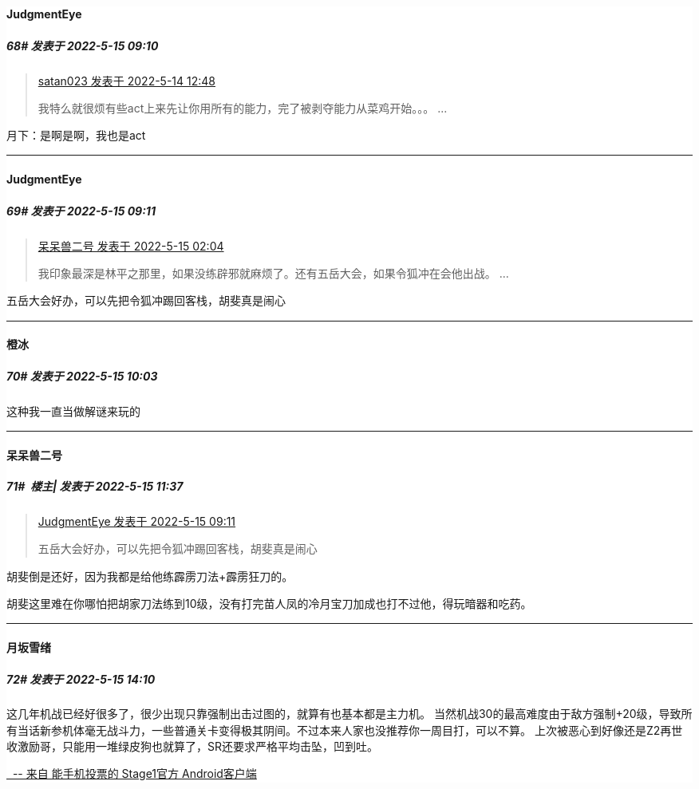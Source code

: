 ####  JudgmentEye  
##### 68#       发表于 2022-5-15 09:10

<blockquote><a href="httphttps://bbs.saraba1st.com/2b/forum.php?mod=redirect&amp;goto=findpost&amp;pid=55833777&amp;ptid=2069459" target="_blank">satan023 发表于 2022-5-14 12:48</a>

我特么就很烦有些act上来先让你用所有的能力，完了被剥夺能力从菜鸡开始。。。 ...</blockquote>
月下：是啊是啊，我也是act

*****

####  JudgmentEye  
##### 69#       发表于 2022-5-15 09:11

<blockquote><a href="httphttps://bbs.saraba1st.com/2b/forum.php?mod=redirect&amp;goto=findpost&amp;pid=55845847&amp;ptid=2069459" target="_blank">呆呆兽二号 发表于 2022-5-15 02:04</a>

我印象最深是林平之那里，如果没练辟邪就麻烦了。还有五岳大会，如果令狐冲在会他出战。 ...</blockquote>
五岳大会好办，可以先把令狐冲踢回客栈，胡斐真是闹心



*****

####  橙冰  
##### 70#       发表于 2022-5-15 10:03

这种我一直当做解谜来玩的



*****

####  呆呆兽二号  
##### 71#         楼主| 发表于 2022-5-15 11:37

<blockquote><a href="httphttps://bbs.saraba1st.com/2b/forum.php?mod=redirect&amp;goto=findpost&amp;pid=55847031&amp;ptid=2069459" target="_blank">JudgmentEye 发表于 2022-5-15 09:11</a>

五岳大会好办，可以先把令狐冲踢回客栈，胡斐真是闹心</blockquote>
胡斐倒是还好，因为我都是给他练霹雳刀法+霹雳狂刀的。

胡斐这里难在你哪怕把胡家刀法练到10级，没有打完苗人凤的冷月宝刀加成也打不过他，得玩暗器和吃药。



*****

####  月坂雪绪  
##### 72#       发表于 2022-5-15 14:10

这几年机战已经好很多了，很少出现只靠强制出击过图的，就算有也基本都是主力机。
当然机战30的最高难度由于敌方强制+20级，导致所有当话新参机体毫无战斗力，一些普通关卡变得极其阴间。不过本来人家也没推荐你一周目打，可以不算。
上次被恶心到好像还是Z2再世收激励哥，只能用一堆绿皮狗也就算了，SR还要求严格平均击坠，凹到吐。

[  -- 来自 能手机投票的 Stage1官方 Android客户端](https://www.coolapk.com/apk/140634)

